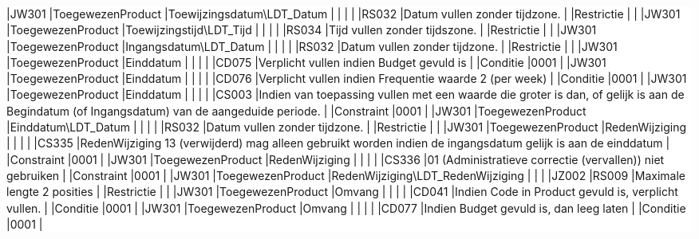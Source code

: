 |JW301                     |ToegewezenProduct                                                                        |Toewijzingsdatum\LDT_Datum                                    |                                           |                                              |               |          |RS032     |Datum vullen zonder tijdzone.                                                                                                                       |  |Restrictie |           |
|JW301                     |ToegewezenProduct                                                                        |Toewijzingstijd\LDT_Tijd                                      |                                           |                                              |               |          |RS034     |Tijd vullen zonder tijdszone.                                                                                                                       |  |Restrictie |           |
|JW301                     |ToegewezenProduct                                                                        |Ingangsdatum\LDT_Datum                                        |                                           |                                              |               |          |RS032     |Datum vullen zonder tijdzone.                                                                                                                       |  |Restrictie |           |
|JW301                     |ToegewezenProduct                                                                        |Einddatum                                                     |                                           |                                              |               |          |CD075     |Verplicht vullen indien Budget gevuld is                                                                                                            |  |Conditie   |0001       |
|JW301                     |ToegewezenProduct                                                                        |Einddatum                                                     |                                           |                                              |               |          |CD076     |Verplicht vullen indien Frequentie waarde 2 (per week)                                                                                              |  |Conditie   |0001       |
|JW301                     |ToegewezenProduct                                                                        |Einddatum                                                     |                                           |                                              |               |          |CS003     |Indien van toepassing vullen met een waarde die groter is dan, of gelijk is aan de Begindatum (of Ingangsdatum) van de aangeduide periode.          |  |Constraint |0001       |
|JW301                     |ToegewezenProduct                                                                        |Einddatum\LDT_Datum                                           |                                           |                                              |               |          |RS032     |Datum vullen zonder tijdzone.                                                                                                                       |  |Restrictie |           |
|JW301                     |ToegewezenProduct                                                                        |RedenWijziging                                                |                                           |                                              |               |          |CS335     |RedenWijziging 13 (verwijderd) mag alleen gebruikt worden indien de ingangsdatum gelijk is aan de einddatum                                         |  |Constraint |0001       |
|JW301                     |ToegewezenProduct                                                                        |RedenWijziging                                                |                                           |                                              |               |          |CS336     |01 (Administratieve correctie (vervallen)) niet gebruiken                                                                                           |  |Constraint |0001       |
|JW301                     |ToegewezenProduct                                                                        |RedenWijziging\LDT_RedenWijziging                             |                                           |                                              |               |JZ002     |RS009     |Maximale lengte 2 posities                                                                                                                          |  |Restrictie |           |
|JW301                     |ToegewezenProduct                                                                        |Omvang                                                        |                                           |                                              |               |          |CD041     |Indien Code in Product gevuld is, verplicht vullen.                                                                                                 |  |Conditie   |0001       |
|JW301                     |ToegewezenProduct                                                                        |Omvang                                                        |                                           |                                              |               |          |CD077     |Indien Budget gevuld is, dan leeg laten                                                                                                             |  |Conditie   |0001       |